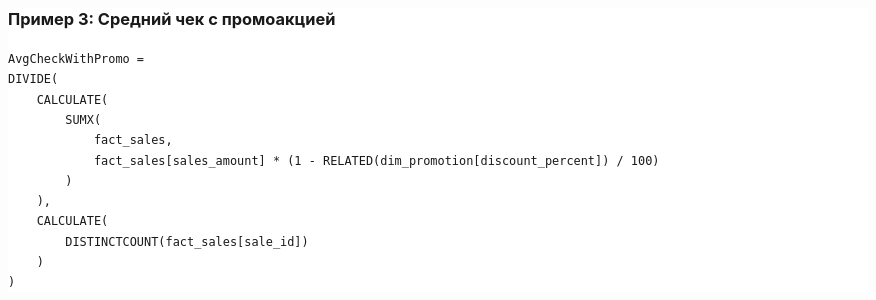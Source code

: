 ### Пример 3: Средний чек с промоакцией

```dax
AvgCheckWithPromo = 
DIVIDE(
    CALCULATE(
        SUMX(
            fact_sales,
            fact_sales[sales_amount] * (1 - RELATED(dim_promotion[discount_percent]) / 100)
        )
    ),
    CALCULATE(
        DISTINCTCOUNT(fact_sales[sale_id])
    )
)
```